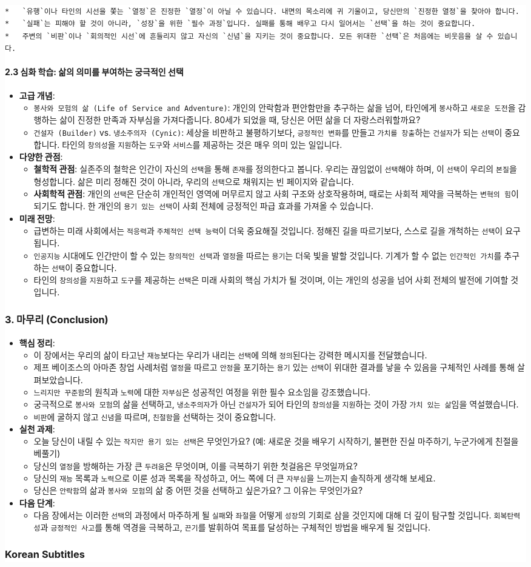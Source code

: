     *   `유행`이나 타인의 시선을 쫓는 `열정`은 진정한 `열정`이 아닐 수 있습니다. 내면의 목소리에 귀 기울이고, 당신만의 `진정한 열정`을 찾아야 합니다.
    *   `실패`는 피해야 할 것이 아니라, `성장`을 위한 `필수 과정`입니다. 실패를 통해 배우고 다시 일어서는 `선택`을 하는 것이 중요합니다.
    *   주변의 `비판`이나 `회의적인 시선`에 흔들리지 않고 자신의 `신념`을 지키는 것이 중요합니다. 모든 위대한 `선택`은 처음에는 비웃음을 살 수 있습니다.

#### 2.3 심화 학습: 삶의 의미를 부여하는 궁극적인 선택

*   **고급 개념**:
    *   `봉사와 모험의 삶 (Life of Service and Adventure)`: 개인의 안락함과 편안함만을 추구하는 삶을 넘어, 타인에게 `봉사`하고 `새로운 도전`을 감행하는 삶이 진정한 만족과 자부심을 가져다줍니다. 80세가 되었을 때, 당신은 어떤 삶을 더 자랑스러워할까요?
    *   `건설자 (Builder)` vs. `냉소주의자 (Cynic)`: 세상을 비판하고 불평하기보다, `긍정적인 변화`를 만들고 `가치를 창출`하는 `건설자`가 되는 `선택`이 중요합니다. 타인의 `창의성`을 `지원`하는 `도구`와 `서비스`를 제공하는 것은 매우 의미 있는 일입니다.
*   **다양한 관점**:
    *   **철학적 관점**: 실존주의 철학은 인간이 자신의 `선택`을 통해 `존재`를 정의한다고 봅니다. 우리는 끊임없이 `선택`해야 하며, 이 `선택`이 우리의 `본질`을 형성합니다. 삶은 미리 정해진 것이 아니라, 우리의 `선택`으로 채워지는 빈 페이지와 같습니다.
    *   **사회학적 관점**: 개인의 `선택`은 단순히 개인적인 영역에 머무르지 않고 사회 구조와 상호작용하며, 때로는 사회적 제약을 극복하는 `변혁의 힘`이 되기도 합니다. 한 개인의 `용기 있는 선택`이 사회 전체에 긍정적인 파급 효과를 가져올 수 있습니다.
*   **미래 전망**:
    *   급변하는 미래 사회에서는 `적응력`과 `주체적인 선택 능력`이 더욱 중요해질 것입니다. 정해진 길을 따르기보다, 스스로 길을 개척하는 `선택`이 요구됩니다.
    *   `인공지능` 시대에도 인간만이 할 수 있는 `창의적인 선택`과 `열정`을 따르는 `용기`는 더욱 빛을 발할 것입니다. 기계가 할 수 없는 `인간적인 가치`를 추구하는 `선택`이 중요합니다.
    *   타인의 `창의성`을 `지원`하고 `도구`를 제공하는 `선택`은 미래 사회의 핵심 가치가 될 것이며, 이는 개인의 성공을 넘어 사회 전체의 발전에 기여할 것입니다.

### 3. 마무리 (Conclusion)

*   **핵심 정리**:
    *   이 장에서는 우리의 삶이 타고난 `재능`보다는 우리가 내리는 `선택`에 의해 `정의`된다는 강력한 메시지를 전달했습니다.
    *   제프 베이조스의 아마존 창업 사례처럼 `열정`을 따르고 `안정`을 포기하는 `용기` 있는 `선택`이 위대한 결과를 낳을 수 있음을 구체적인 사례를 통해 살펴보았습니다.
    *   `느리지만 꾸준함`의 원칙과 `노력`에 대한 `자부심`은 성공적인 여정을 위한 필수 요소임을 강조했습니다.
    *   궁극적으로 `봉사와 모험`의 삶을 선택하고, `냉소주의자`가 아닌 `건설자`가 되어 타인의 `창의성`을 `지원`하는 것이 가장 `가치 있는 삶`임을 역설했습니다.
    *   `비판`에 굴하지 않고 `신념`을 따르며, `친절함`을 선택하는 것이 중요합니다.
*   **실천 과제**:
    *   오늘 당신이 내릴 수 있는 `작지만 용기 있는 선택`은 무엇인가요? (예: 새로운 것을 배우기 시작하기, 불편한 진실 마주하기, 누군가에게 친절을 베풀기)
    *   당신의 `열정`을 방해하는 가장 큰 `두려움`은 무엇이며, 이를 극복하기 위한 첫걸음은 무엇일까요?
    *   당신의 `재능` 목록과 `노력`으로 이룬 성과 목록을 작성하고, 어느 쪽에 더 큰 `자부심`을 느끼는지 솔직하게 생각해 보세요.
    *   당신은 `안락함`의 삶과 `봉사와 모험`의 삶 중 어떤 것을 선택하고 싶은가요? 그 이유는 무엇인가요?
*   **다음 단계**:
    *   다음 장에서는 이러한 `선택`의 과정에서 마주하게 될 `실패`와 `좌절`을 어떻게 `성장`의 기회로 삼을 것인지에 대해 더 깊이 탐구할 것입니다. `회복탄력성`과 `긍정적인 사고`를 통해 역경을 극복하고, `끈기`를 발휘하여 목표를 달성하는 구체적인 방법을 배우게 될 것입니다.

### Korean Subtitles